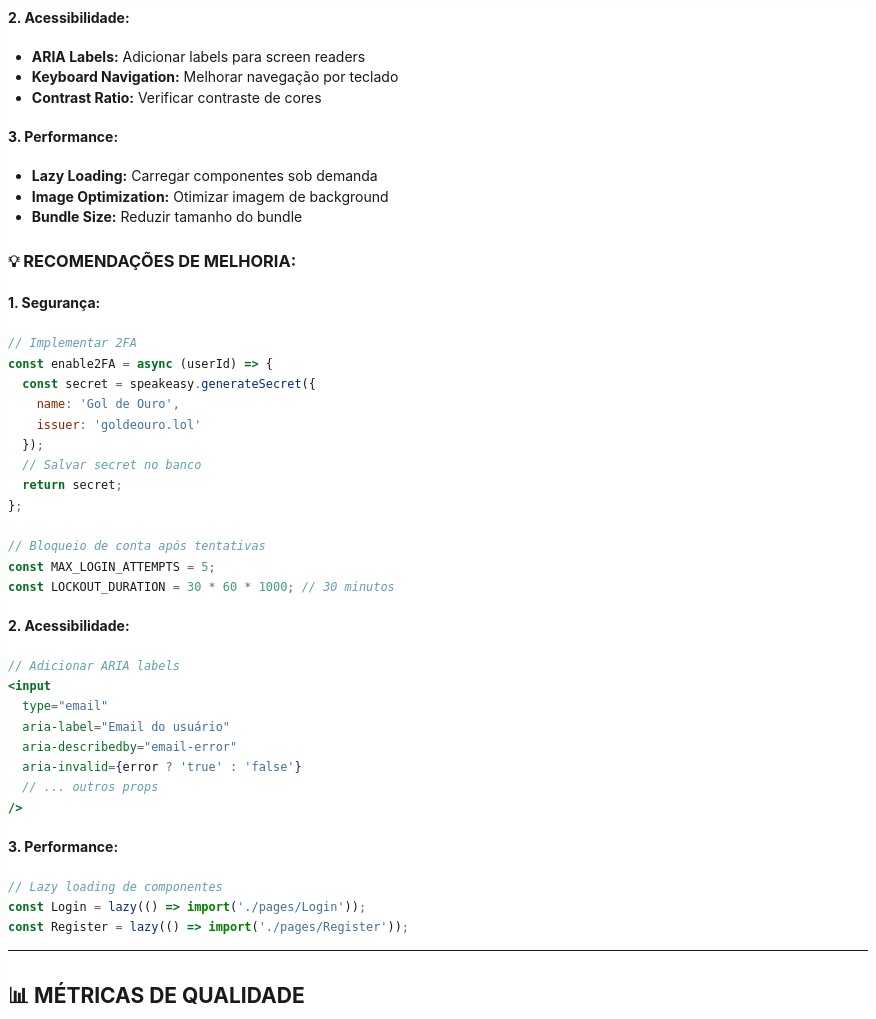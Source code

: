 #### **2. Acessibilidade:**
- **ARIA Labels:** Adicionar labels para screen readers
- **Keyboard Navigation:** Melhorar navegação por teclado
- **Contrast Ratio:** Verificar contraste de cores

#### **3. Performance:**
- **Lazy Loading:** Carregar componentes sob demanda
- **Image Optimization:** Otimizar imagem de background
- **Bundle Size:** Reduzir tamanho do bundle

### **💡 RECOMENDAÇÕES DE MELHORIA:**

#### **1. Segurança:**
```javascript
// Implementar 2FA
const enable2FA = async (userId) => {
  const secret = speakeasy.generateSecret({
    name: 'Gol de Ouro',
    issuer: 'goldeouro.lol'
  });
  // Salvar secret no banco
  return secret;
};

// Bloqueio de conta após tentativas
const MAX_LOGIN_ATTEMPTS = 5;
const LOCKOUT_DURATION = 30 * 60 * 1000; // 30 minutos
```

#### **2. Acessibilidade:**
```jsx
// Adicionar ARIA labels
<input
  type="email"
  aria-label="Email do usuário"
  aria-describedby="email-error"
  aria-invalid={error ? 'true' : 'false'}
  // ... outros props
/>
```

#### **3. Performance:**
```jsx
// Lazy loading de componentes
const Login = lazy(() => import('./pages/Login'));
const Register = lazy(() => import('./pages/Register'));
```

---

## 📊 **MÉTRICAS DE QUALIDADE**
